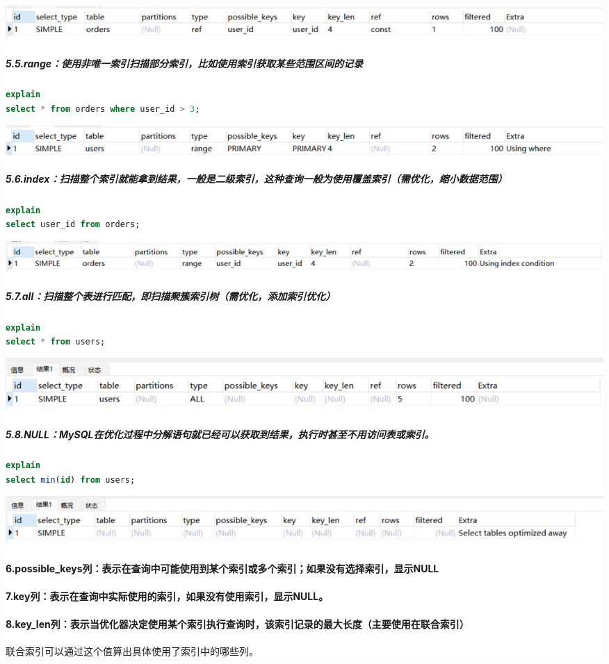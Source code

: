 ![image-1725897379213](./assets/image-1725897379213.png)

##### 5.5.range：使用非唯一索引扫描部分索引，比如使用索引获取某些范围区间的记录
```sql
explain
select * from orders where user_id > 3;
```

![image-1725897379546](./assets/image-1725897379546.png)

##### 5.6.index：扫描整个索引就能拿到结果，一般是二级索引，这种查询一般为使用覆盖索引（需优化，缩小数据范围）
```sql
explain
select user_id from orders;
```

![image-1725897379989](./assets/image-1725897379989.png)

##### 5.7.all：扫描整个表进行匹配，即扫描聚簇索引树（需优化，添加索引优化）
```sql
explain
select * from users;
```

![image-1725897380371](./assets/image-1725897380371.png)

##### 5.8.NULL：MySQL在优化过程中分解语句就已经可以获取到结果，执行时甚至不用访问表或索引。
```sql
explain 
select min(id) from users;
```

![image-1725897380747](./assets/image-1725897380747.png)

#### 6.possible_keys列：表示在查询中可能使用到某个索引或多个索引；如果没有选择索引，显示NULL
#### 7.key列：表示在查询中实际使用的索引，如果没有使用索引，显示NULL。
#### 8.key_len列：表示当优化器决定使用某个索引执行查询时，该索引记录的最大长度（主要使用在联合索引）
联合索引可以通过这个值算出具体使用了索引中的哪些列。
